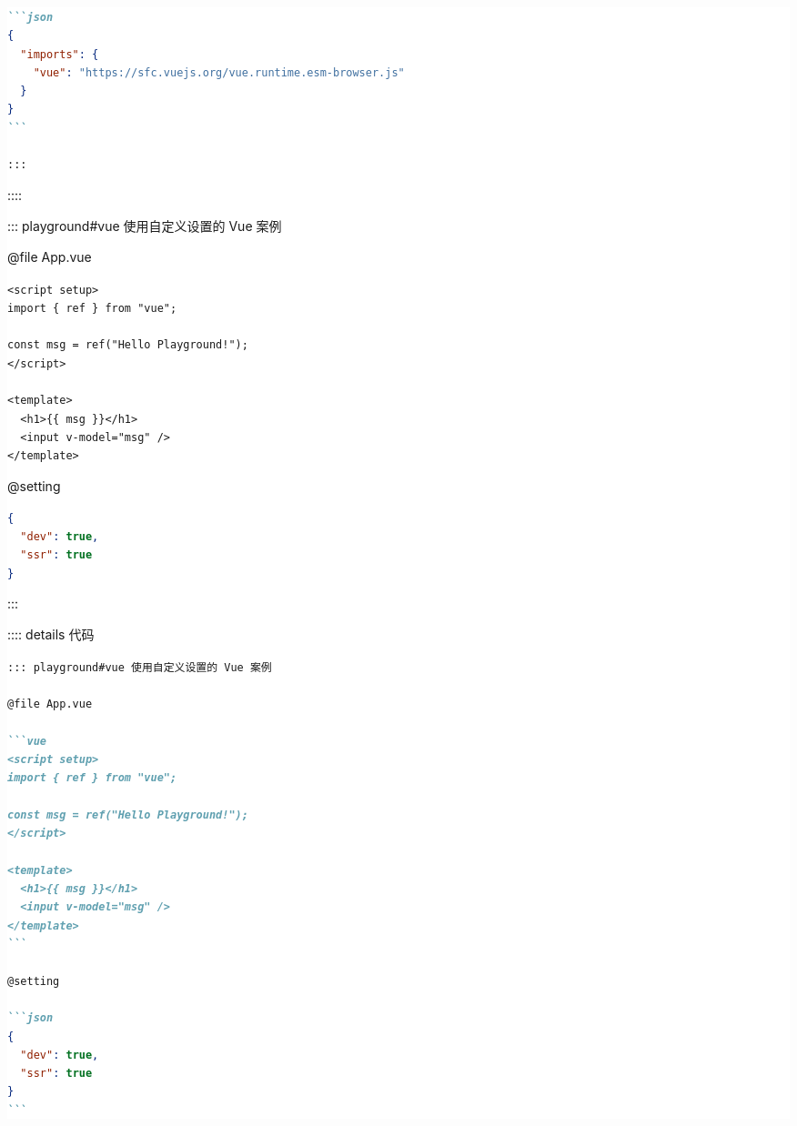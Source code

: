 ````md
```json
{
  "imports": {
    "vue": "https://sfc.vuejs.org/vue.runtime.esm-browser.js"
  }
}
```

:::
````

::::

::: playground#vue 使用自定义设置的 Vue 案例

@file App.vue

```vue
<script setup>
import { ref } from "vue";

const msg = ref("Hello Playground!");
</script>

<template>
  <h1>{{ msg }}</h1>
  <input v-model="msg" />
</template>
```

@setting

```json
{
  "dev": true,
  "ssr": true
}
```

:::

:::: details 代码

````md
::: playground#vue 使用自定义设置的 Vue 案例

@file App.vue

```vue
<script setup>
import { ref } from "vue";

const msg = ref("Hello Playground!");
</script>

<template>
  <h1>{{ msg }}</h1>
  <input v-model="msg" />
</template>
```

@setting

```json
{
  "dev": true,
  "ssr": true
}
```
````